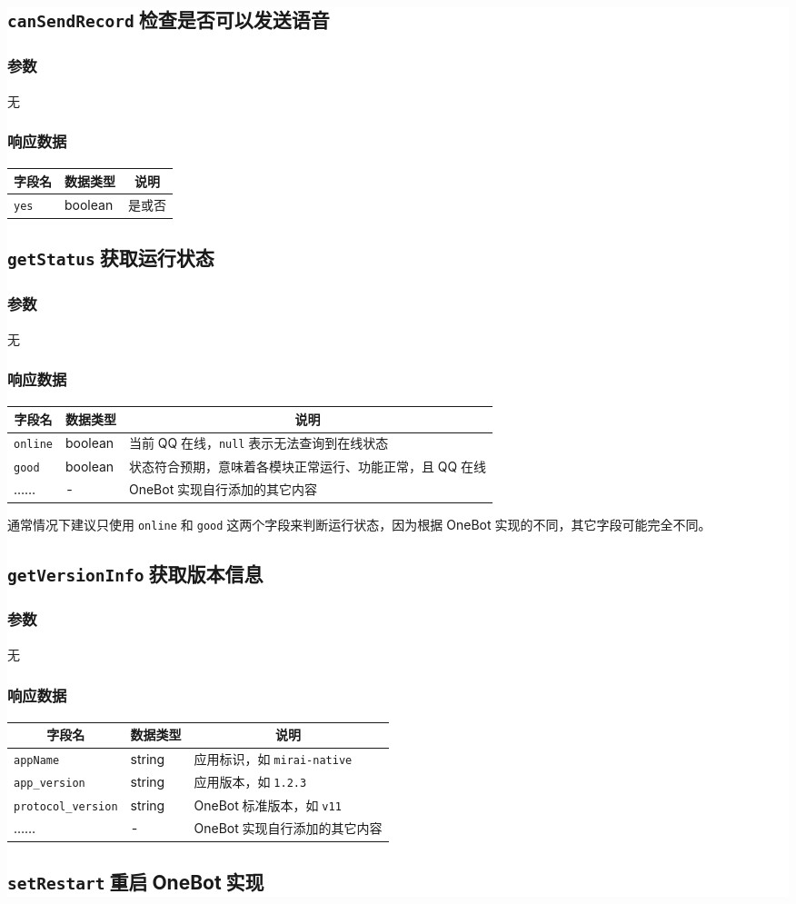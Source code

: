 ## `canSendRecord` 检查是否可以发送语音

### 参数

无

### 响应数据

| 字段名 | 数据类型 | 说明 |
| ----- | ------- | --- |
| `yes` | boolean | 是或否 |

## `getStatus` 获取运行状态

### 参数

无

### 响应数据

| 字段名 | 数据类型 | 说明 |
| ----- | ------- | --- |
| `online` | boolean | 当前 QQ 在线，`null` 表示无法查询到在线状态 |
| `good` | boolean | 状态符合预期，意味着各模块正常运行、功能正常，且 QQ 在线 |
| …… | - | OneBot 实现自行添加的其它内容 |

通常情况下建议只使用 `online` 和 `good` 这两个字段来判断运行状态，因为根据 OneBot 实现的不同，其它字段可能完全不同。

## `getVersionInfo` 获取版本信息

### 参数

无

### 响应数据

| 字段名 | 数据类型 | 说明 |
| ----- | ------- | --- |
| `appName` | string | 应用标识，如 `mirai-native` |
| `app_version` | string | 应用版本，如 `1.2.3` |
| `protocol_version` | string | OneBot 标准版本，如 `v11` |
| …… | - | OneBot 实现自行添加的其它内容 |

## `setRestart` 重启 OneBot 实现
